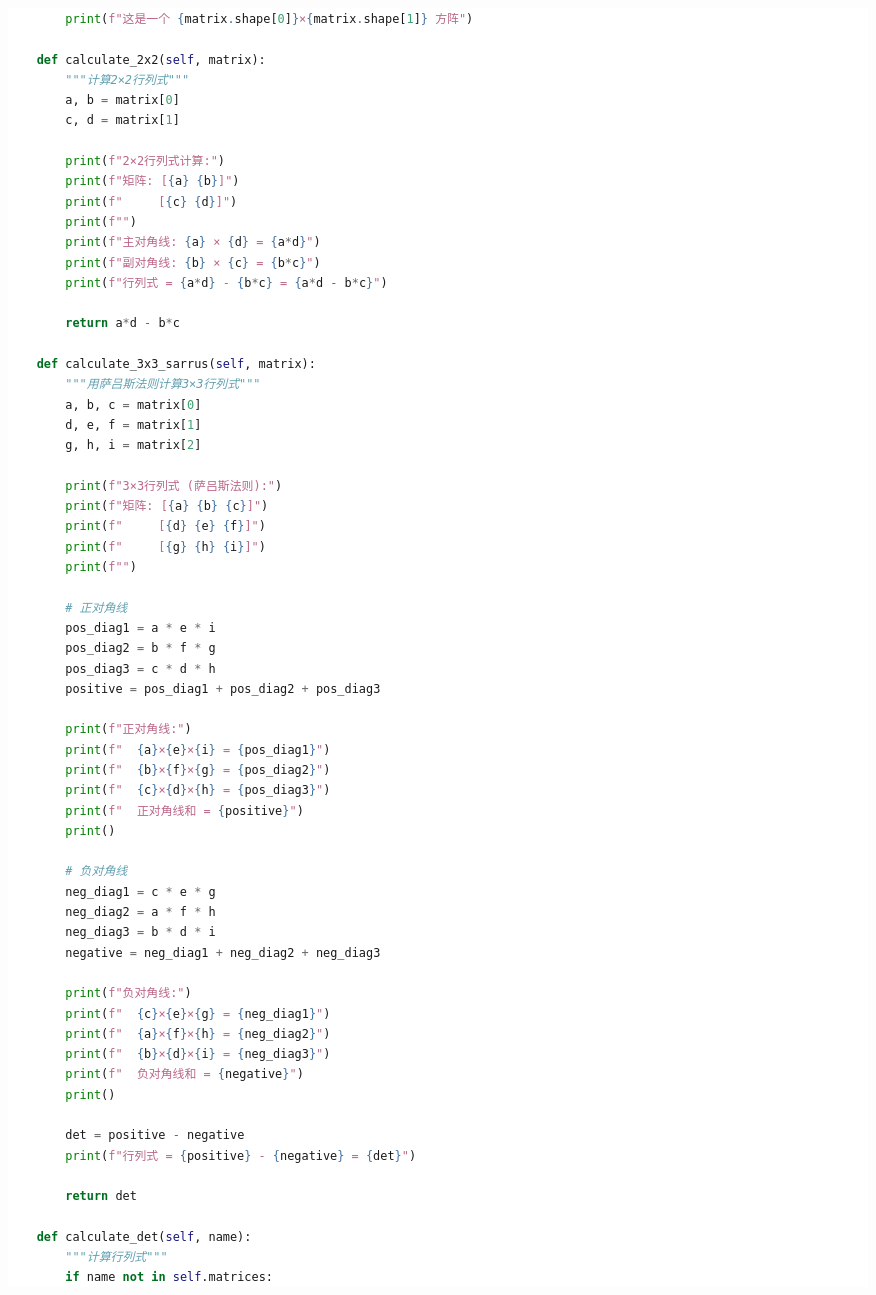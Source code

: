 ```python
        print(f"这是一个 {matrix.shape[0]}×{matrix.shape[1]} 方阵")
    
    def calculate_2x2(self, matrix):
        """计算2×2行列式"""
        a, b = matrix[0]
        c, d = matrix[1]
        
        print(f"2×2行列式计算:")
        print(f"矩阵: [{a} {b}]")
        print(f"     [{c} {d}]")
        print(f"")
        print(f"主对角线: {a} × {d} = {a*d}")
        print(f"副对角线: {b} × {c} = {b*c}")
        print(f"行列式 = {a*d} - {b*c} = {a*d - b*c}")
        
        return a*d - b*c
    
    def calculate_3x3_sarrus(self, matrix):
        """用萨吕斯法则计算3×3行列式"""
        a, b, c = matrix[0]
        d, e, f = matrix[1]
        g, h, i = matrix[2]
        
        print(f"3×3行列式 (萨吕斯法则):")
        print(f"矩阵: [{a} {b} {c}]")
        print(f"     [{d} {e} {f}]")
        print(f"     [{g} {h} {i}]")
        print(f"")
        
        # 正对角线
        pos_diag1 = a * e * i
        pos_diag2 = b * f * g
        pos_diag3 = c * d * h
        positive = pos_diag1 + pos_diag2 + pos_diag3
        
        print(f"正对角线:")
        print(f"  {a}×{e}×{i} = {pos_diag1}")
        print(f"  {b}×{f}×{g} = {pos_diag2}")
        print(f"  {c}×{d}×{h} = {pos_diag3}")
        print(f"  正对角线和 = {positive}")
        print()
        
        # 负对角线
        neg_diag1 = c * e * g
        neg_diag2 = a * f * h
        neg_diag3 = b * d * i
        negative = neg_diag1 + neg_diag2 + neg_diag3
        
        print(f"负对角线:")
        print(f"  {c}×{e}×{g} = {neg_diag1}")
        print(f"  {a}×{f}×{h} = {neg_diag2}")
        print(f"  {b}×{d}×{i} = {neg_diag3}")
        print(f"  负对角线和 = {negative}")
        print()
        
        det = positive - negative
        print(f"行列式 = {positive} - {negative} = {det}")
        
        return det
    
    def calculate_det(self, name):
        """计算行列式"""
        if name not in self.matrices:
```